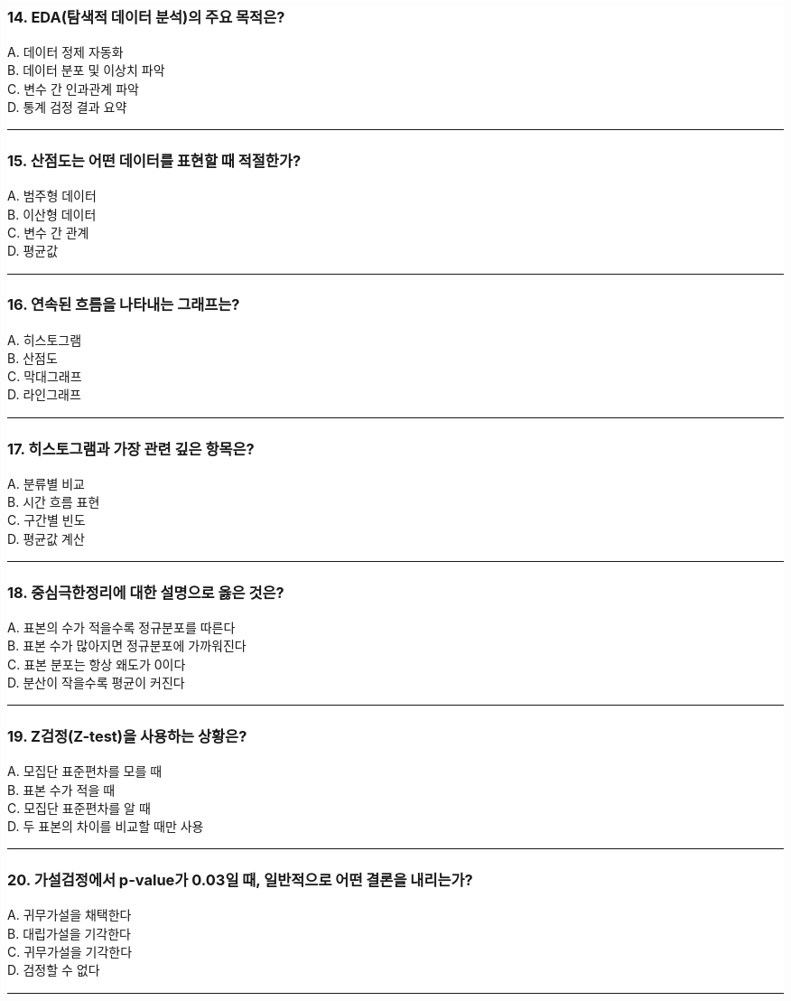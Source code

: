 
### 14. EDA(탐색적 데이터 분석)의 주요 목적은?
A. 데이터 정제 자동화  
B. 데이터 분포 및 이상치 파악  
C. 변수 간 인과관계 파악  
D. 통계 검정 결과 요약  

---

### 15. 산점도는 어떤 데이터를 표현할 때 적절한가?
A. 범주형 데이터  
B. 이산형 데이터  
C. 변수 간 관계  
D. 평균값  

---

### 16. 연속된 흐름을 나타내는 그래프는?
A. 히스토그램  
B. 산점도  
C. 막대그래프  
D. 라인그래프  

---

### 17. 히스토그램과 가장 관련 깊은 항목은?
A. 분류별 비교  
B. 시간 흐름 표현  
C. 구간별 빈도  
D. 평균값 계산  

---

### 18. 중심극한정리에 대한 설명으로 옳은 것은?
A. 표본의 수가 적을수록 정규분포를 따른다  
B. 표본 수가 많아지면 정규분포에 가까워진다  
C. 표본 분포는 항상 왜도가 0이다  
D. 분산이 작을수록 평균이 커진다  

---

### 19. Z검정(Z-test)을 사용하는 상황은?
A. 모집단 표준편차를 모를 때  
B. 표본 수가 적을 때  
C. 모집단 표준편차를 알 때  
D. 두 표본의 차이를 비교할 때만 사용  

---

### 20. 가설검정에서 p-value가 0.03일 때, 일반적으로 어떤 결론을 내리는가?
A. 귀무가설을 채택한다  
B. 대립가설을 기각한다  
C. 귀무가설을 기각한다  
D. 검정할 수 없다  

---